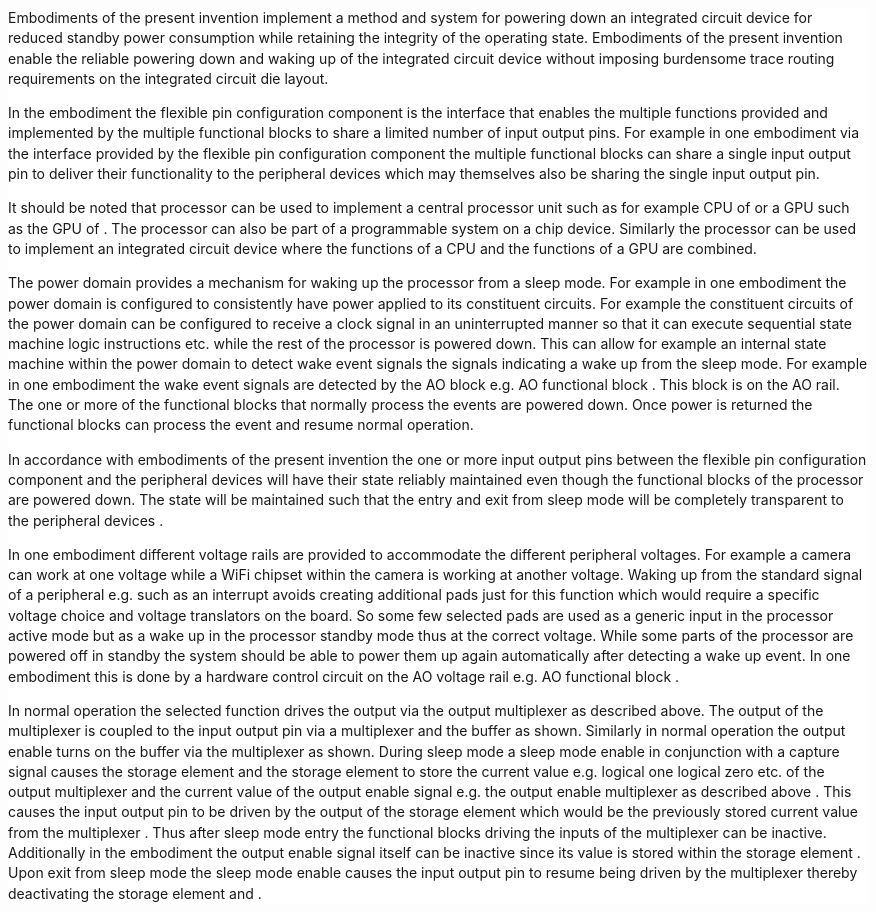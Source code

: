 Embodiments of the present invention implement a method and system for powering down an integrated circuit device for reduced standby power consumption while retaining the integrity of the operating state. Embodiments of the present invention enable the reliable powering down and waking up of the integrated circuit device without imposing burdensome trace routing requirements on the integrated circuit die layout.

In the embodiment the flexible pin configuration component is the interface that enables the multiple functions provided and implemented by the multiple functional blocks to share a limited number of input output pins. For example in one embodiment via the interface provided by the flexible pin configuration component the multiple functional blocks can share a single input output pin to deliver their functionality to the peripheral devices which may themselves also be sharing the single input output pin.

It should be noted that processor can be used to implement a central processor unit such as for example CPU of or a GPU such as the GPU of . The processor can also be part of a programmable system on a chip device. Similarly the processor can be used to implement an integrated circuit device where the functions of a CPU and the functions of a GPU are combined.

The power domain provides a mechanism for waking up the processor from a sleep mode. For example in one embodiment the power domain is configured to consistently have power applied to its constituent circuits. For example the constituent circuits of the power domain can be configured to receive a clock signal in an uninterrupted manner so that it can execute sequential state machine logic instructions etc. while the rest of the processor is powered down. This can allow for example an internal state machine within the power domain to detect wake event signals the signals indicating a wake up from the sleep mode. For example in one embodiment the wake event signals are detected by the AO block e.g. AO functional block . This block is on the AO rail. The one or more of the functional blocks that normally process the events are powered down. Once power is returned the functional blocks can process the event and resume normal operation.

In accordance with embodiments of the present invention the one or more input output pins between the flexible pin configuration component and the peripheral devices will have their state reliably maintained even though the functional blocks of the processor are powered down. The state will be maintained such that the entry and exit from sleep mode will be completely transparent to the peripheral devices .

In one embodiment different voltage rails are provided to accommodate the different peripheral voltages. For example a camera can work at one voltage while a WiFi chipset within the camera is working at another voltage. Waking up from the standard signal of a peripheral e.g. such as an interrupt avoids creating additional pads just for this function which would require a specific voltage choice and voltage translators on the board. So some few selected pads are used as a generic input in the processor active mode but as a wake up in the processor standby mode thus at the correct voltage. While some parts of the processor are powered off in standby the system should be able to power them up again automatically after detecting a wake up event. In one embodiment this is done by a hardware control circuit on the AO voltage rail e.g. AO functional block .

In normal operation the selected function drives the output via the output multiplexer as described above. The output of the multiplexer is coupled to the input output pin via a multiplexer and the buffer as shown. Similarly in normal operation the output enable turns on the buffer via the multiplexer as shown. During sleep mode a sleep mode enable in conjunction with a capture signal causes the storage element and the storage element to store the current value e.g. logical one logical zero etc. of the output multiplexer and the current value of the output enable signal e.g. the output enable multiplexer as described above . This causes the input output pin to be driven by the output of the storage element which would be the previously stored current value from the multiplexer . Thus after sleep mode entry the functional blocks driving the inputs of the multiplexer can be inactive. Additionally in the embodiment the output enable signal itself can be inactive since its value is stored within the storage element . Upon exit from sleep mode the sleep mode enable causes the input output pin to resume being driven by the multiplexer thereby deactivating the storage element and .

